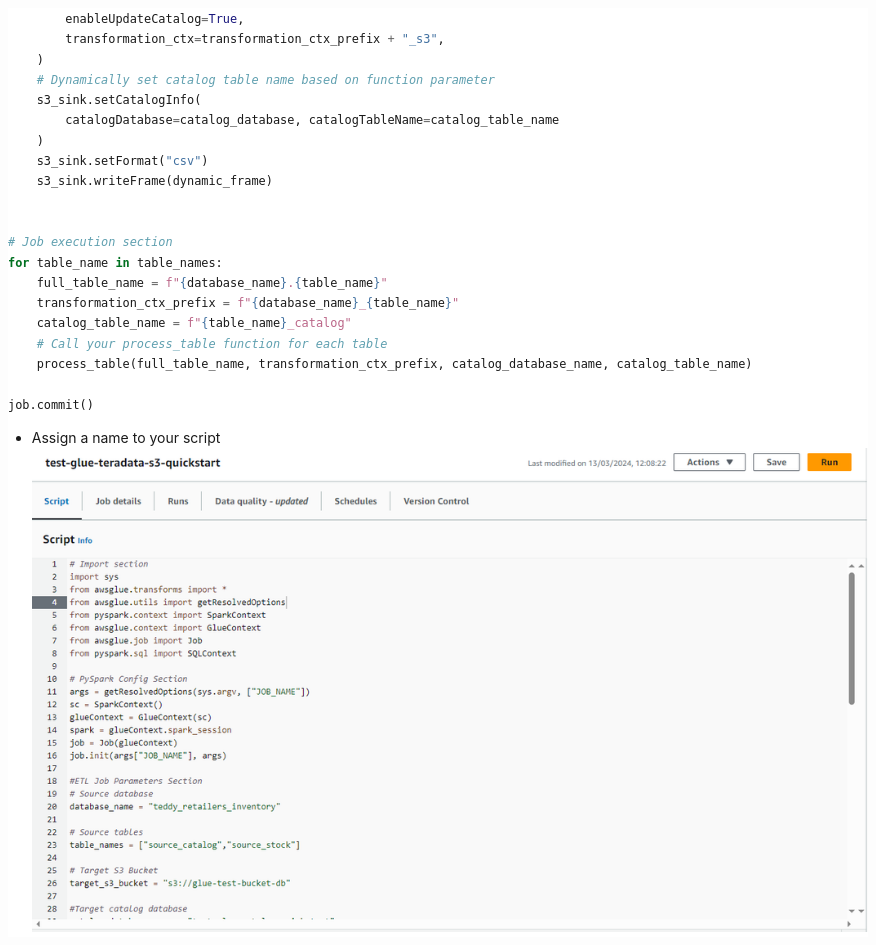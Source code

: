 ``` python , id="glue-script-first-run" role="emits-gtm-events"
        enableUpdateCatalog=True,
        transformation_ctx=transformation_ctx_prefix + "_s3",
    )
    # Dynamically set catalog table name based on function parameter
    s3_sink.setCatalogInfo(
        catalogDatabase=catalog_database, catalogTableName=catalog_table_name
    )
    s3_sink.setFormat("csv")
    s3_sink.writeFrame(dynamic_frame)


# Job execution section
for table_name in table_names:
    full_table_name = f"{database_name}.{table_name}"  
    transformation_ctx_prefix = f"{database_name}_{table_name}"  
    catalog_table_name = f"{table_name}_catalog"  
    # Call your process_table function for each table
    process_table(full_table_name, transformation_ctx_prefix, catalog_database_name, catalog_table_name)

job.commit()
```

* Assign a name to your script
![script in editor](../cloud-guides/images/ingest-catalog-data-teradata-s3-with-glue/Glue-script-3.PNG)
